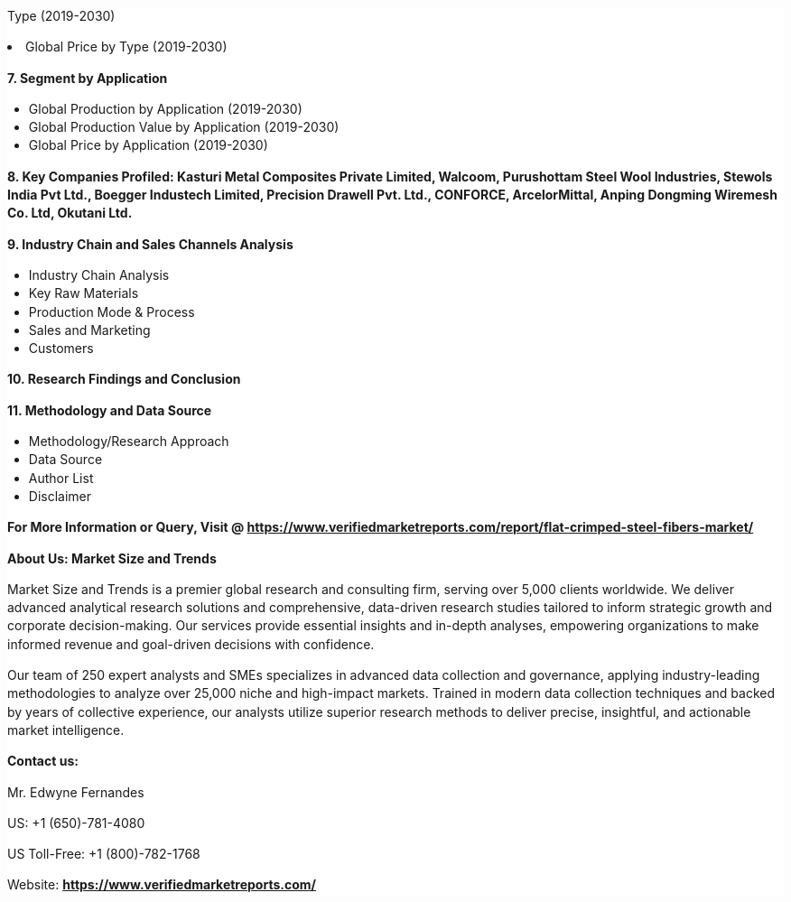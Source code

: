 Type (2019-2030)</li><li>Global Price by Type (2019-2030)</li></ul><p><strong>7. Segment by Application</strong></p><ul><li>Global Production by Application (2019-2030)</li><li>Global Production Value by Application (2019-2030)</li><li>Global Price by Application (2019-2030)</li></ul><p><strong>8. Key Companies Profiled: Kasturi Metal Composites Private Limited, Walcoom, Purushottam Steel Wool Industries, Stewols India Pvt Ltd., Boegger Industech Limited, Precision Drawell Pvt. Ltd., CONFORCE, ArcelorMittal, Anping Dongming Wiremesh Co. Ltd, Okutani Ltd.</strong></p><p><strong>9. Industry Chain and Sales Channels Analysis</strong></p><ul><li>Industry Chain Analysis</li><li>Key Raw Materials</li><li>Production Mode &amp; Process</li><li>Sales and Marketing</li><li>Customers</li></ul><p><strong>10. Research Findings and Conclusion</strong></p><p><strong>11. Methodology and Data Source</strong></p><ul><li>Methodology/Research Approach</li><li>Data Source</li><li>Author List</li><li>Disclaimer</li></ul></p><p><strong>For More Information or Query, Visit @ <a href="https://www.verifiedmarketreports.com/report/flat-crimped-steel-fibers-market/">https://www.verifiedmarketreports.com/report/flat-crimped-steel-fibers-market/</a></strong></p><p><strong>About Us: Market Size and Trends</strong></p><p>Market Size and Trends is a premier global research and consulting firm, serving over 5,000 clients worldwide. We deliver advanced analytical research solutions and comprehensive, data-driven research studies tailored to inform strategic growth and corporate decision-making. Our services provide essential insights and in-depth analyses, empowering organizations to make informed revenue and goal-driven decisions with confidence.</p><p>Our team of 250 expert analysts and SMEs specializes in advanced data collection and governance, applying industry-leading methodologies to analyze over 25,000 niche and high-impact markets. Trained in modern data collection techniques and backed by years of collective experience, our analysts utilize superior research methods to deliver precise, insightful, and actionable market intelligence.</p><p><strong>Contact us:</strong></p><p>Mr. Edwyne Fernandes</p><p>US: +1 (650)-781-4080</p><p>US Toll-Free: +1 (800)-782-1768</p><p>Website: <strong><a href="https://www.verifiedmarketreports.com/">https://www.verifiedmarketreports.com/</a></strong></p>
